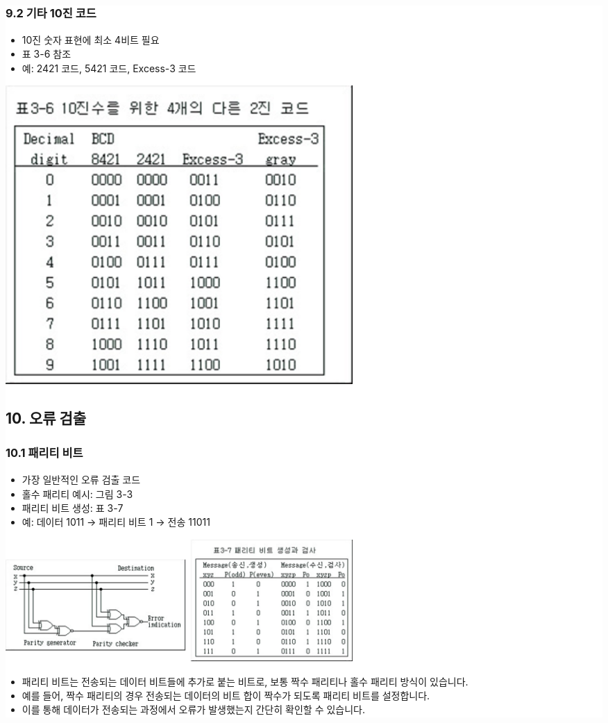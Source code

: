 ### 9.2 기타 10진 코드
- 10진 숫자 표현에 최소 4비트 필요
- 표 3-6 참조
- 예: 2421 코드, 5421 코드, Excess-3 코드

<img src="/post_img/1018/image-4.png" width="500px">

## 10. 오류 검출

### 10.1 패리티 비트
- 가장 일반적인 오류 검출 코드
- 홀수 패리티 예시: 그림 3-3
- 패리티 비트 생성: 표 3-7
- 예: 데이터 1011 → 패리티 비트 1 → 전송 11011

<img src="/post_img/1018/image-5.png" width="500px">

- 패리티 비트는 전송되는 데이터 비트들에 추가로 붙는 비트로, 보통 짝수 패리티나 홀수 패리티 방식이 있습니다.
- 예를 들어, 짝수 패리티의 경우 전송되는 데이터의 비트 합이 짝수가 되도록 패리티 비트를 설정합니다.
- 이를 통해 데이터가 전송되는 과정에서 오류가 발생했는지 간단히 확인할 수 있습니다.
